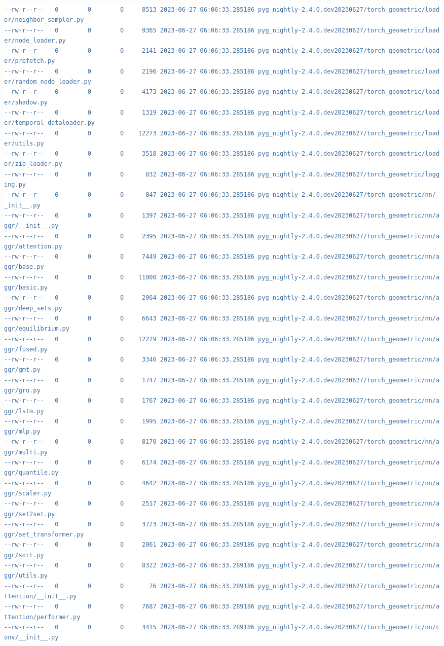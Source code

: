 ```diff
--rw-r--r--   0        0        0     8513 2023-06-27 06:06:33.285186 pyg_nightly-2.4.0.dev20230627/torch_geometric/loader/neighbor_sampler.py
--rw-r--r--   0        0        0     9365 2023-06-27 06:06:33.285186 pyg_nightly-2.4.0.dev20230627/torch_geometric/loader/node_loader.py
--rw-r--r--   0        0        0     2141 2023-06-27 06:06:33.285186 pyg_nightly-2.4.0.dev20230627/torch_geometric/loader/prefetch.py
--rw-r--r--   0        0        0     2196 2023-06-27 06:06:33.285186 pyg_nightly-2.4.0.dev20230627/torch_geometric/loader/random_node_loader.py
--rw-r--r--   0        0        0     4173 2023-06-27 06:06:33.285186 pyg_nightly-2.4.0.dev20230627/torch_geometric/loader/shadow.py
--rw-r--r--   0        0        0     1319 2023-06-27 06:06:33.285186 pyg_nightly-2.4.0.dev20230627/torch_geometric/loader/temporal_dataloader.py
--rw-r--r--   0        0        0    12273 2023-06-27 06:06:33.285186 pyg_nightly-2.4.0.dev20230627/torch_geometric/loader/utils.py
--rw-r--r--   0        0        0     3518 2023-06-27 06:06:33.285186 pyg_nightly-2.4.0.dev20230627/torch_geometric/loader/zip_loader.py
--rw-r--r--   0        0        0      832 2023-06-27 06:06:33.285186 pyg_nightly-2.4.0.dev20230627/torch_geometric/logging.py
--rw-r--r--   0        0        0      847 2023-06-27 06:06:33.285186 pyg_nightly-2.4.0.dev20230627/torch_geometric/nn/__init__.py
--rw-r--r--   0        0        0     1397 2023-06-27 06:06:33.285186 pyg_nightly-2.4.0.dev20230627/torch_geometric/nn/aggr/__init__.py
--rw-r--r--   0        0        0     2395 2023-06-27 06:06:33.285186 pyg_nightly-2.4.0.dev20230627/torch_geometric/nn/aggr/attention.py
--rw-r--r--   0        0        0     7449 2023-06-27 06:06:33.285186 pyg_nightly-2.4.0.dev20230627/torch_geometric/nn/aggr/base.py
--rw-r--r--   0        0        0    11000 2023-06-27 06:06:33.285186 pyg_nightly-2.4.0.dev20230627/torch_geometric/nn/aggr/basic.py
--rw-r--r--   0        0        0     2064 2023-06-27 06:06:33.285186 pyg_nightly-2.4.0.dev20230627/torch_geometric/nn/aggr/deep_sets.py
--rw-r--r--   0        0        0     6643 2023-06-27 06:06:33.285186 pyg_nightly-2.4.0.dev20230627/torch_geometric/nn/aggr/equilibrium.py
--rw-r--r--   0        0        0    12229 2023-06-27 06:06:33.285186 pyg_nightly-2.4.0.dev20230627/torch_geometric/nn/aggr/fused.py
--rw-r--r--   0        0        0     3346 2023-06-27 06:06:33.285186 pyg_nightly-2.4.0.dev20230627/torch_geometric/nn/aggr/gmt.py
--rw-r--r--   0        0        0     1747 2023-06-27 06:06:33.285186 pyg_nightly-2.4.0.dev20230627/torch_geometric/nn/aggr/gru.py
--rw-r--r--   0        0        0     1767 2023-06-27 06:06:33.285186 pyg_nightly-2.4.0.dev20230627/torch_geometric/nn/aggr/lstm.py
--rw-r--r--   0        0        0     1995 2023-06-27 06:06:33.285186 pyg_nightly-2.4.0.dev20230627/torch_geometric/nn/aggr/mlp.py
--rw-r--r--   0        0        0     8170 2023-06-27 06:06:33.285186 pyg_nightly-2.4.0.dev20230627/torch_geometric/nn/aggr/multi.py
--rw-r--r--   0        0        0     6174 2023-06-27 06:06:33.285186 pyg_nightly-2.4.0.dev20230627/torch_geometric/nn/aggr/quantile.py
--rw-r--r--   0        0        0     4642 2023-06-27 06:06:33.285186 pyg_nightly-2.4.0.dev20230627/torch_geometric/nn/aggr/scaler.py
--rw-r--r--   0        0        0     2517 2023-06-27 06:06:33.285186 pyg_nightly-2.4.0.dev20230627/torch_geometric/nn/aggr/set2set.py
--rw-r--r--   0        0        0     3723 2023-06-27 06:06:33.285186 pyg_nightly-2.4.0.dev20230627/torch_geometric/nn/aggr/set_transformer.py
--rw-r--r--   0        0        0     2061 2023-06-27 06:06:33.289186 pyg_nightly-2.4.0.dev20230627/torch_geometric/nn/aggr/sort.py
--rw-r--r--   0        0        0     8322 2023-06-27 06:06:33.289186 pyg_nightly-2.4.0.dev20230627/torch_geometric/nn/aggr/utils.py
--rw-r--r--   0        0        0       76 2023-06-27 06:06:33.289186 pyg_nightly-2.4.0.dev20230627/torch_geometric/nn/attention/__init__.py
--rw-r--r--   0        0        0     7687 2023-06-27 06:06:33.289186 pyg_nightly-2.4.0.dev20230627/torch_geometric/nn/attention/performer.py
--rw-r--r--   0        0        0     3415 2023-06-27 06:06:33.289186 pyg_nightly-2.4.0.dev20230627/torch_geometric/nn/conv/__init__.py
```